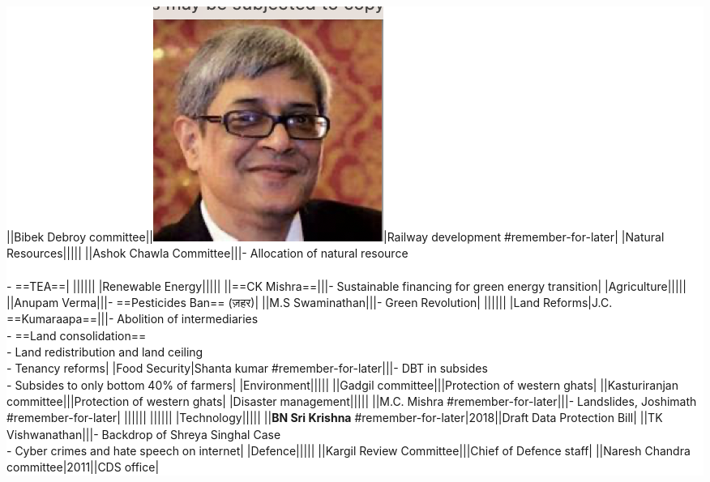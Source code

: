 ||Bibek Debroy committee||![Exported image](Obsidian-files/Media/Exported%20image%2020250604050955-10.png)|Railway development #remember-for-later|
|Natural Resources|||||
||Ashok Chawla Committee|||- Allocation of natural resource<br>    <br>    - ==TEA==|
||||||
|Renewable Energy|||||
||==CK Mishra==|||- Sustainable financing for green energy transition|
|Agriculture|||||
||Anupam Verma|||- ==Pesticides Ban== (ज़हर)|
||M.S Swaminathan|||- Green Revolution|
||||||
|Land Reforms|J.C. ==Kumaraapa==|||- Abolition of intermediaries<br>- ==Land consolidation==<br>- Land redistribution and land ceiling<br>- Tenancy reforms|
|Food Security|Shanta kumar #remember-for-later|||- DBT in subsides<br>- Subsides to only bottom 40% of farmers|
|Environment|||||
||Gadgil committee|||Protection of western ghats|
||Kasturiranjan committee|||Protection of western ghats|
|Disaster management|||||
||M.C. Mishra #remember-for-later|||- Landslides, Joshimath #remember-for-later|
||||||
||||||
|Technology|||||
||**BN Sri Krishna** #remember-for-later|2018||Draft Data Protection Bill|
||TK Vishwanathan|||- Backdrop of Shreya Singhal Case<br>- Cyber crimes and hate speech on internet|
|Defence|||||
||Kargil Review Committee|||Chief of Defence staff|
||Naresh Chandra committee|2011||CDS office|